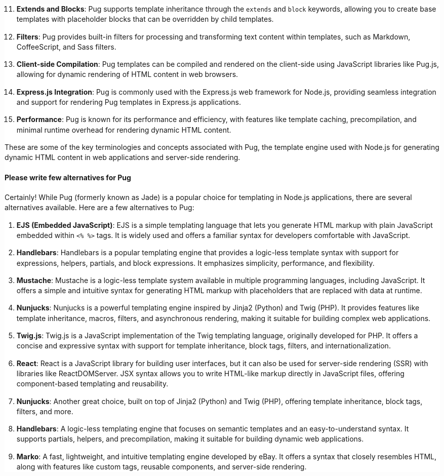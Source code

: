 11. **Extends and Blocks**: Pug supports template inheritance through the `extends` and `block` keywords, allowing you to create base templates with placeholder blocks that can be overridden by child templates.

12. **Filters**: Pug provides built-in filters for processing and transforming text content within templates, such as Markdown, CoffeeScript, and Sass filters.

13. **Client-side Compilation**: Pug templates can be compiled and rendered on the client-side using JavaScript libraries like Pug.js, allowing for dynamic rendering of HTML content in web browsers.

14. **Express.js Integration**: Pug is commonly used with the Express.js web framework for Node.js, providing seamless integration and support for rendering Pug templates in Express.js applications.

15. **Performance**: Pug is known for its performance and efficiency, with features like template caching, precompilation, and minimal runtime overhead for rendering dynamic HTML content.

These are some of the key terminologies and concepts associated with Pug, the template engine used with Node.js for generating dynamic HTML content in web applications and server-side rendering.

#### Please write few alternatives for Pug

Certainly! While Pug (formerly known as Jade) is a popular choice for templating in Node.js applications, there are several alternatives available. Here are a few alternatives to Pug:

1. **EJS (Embedded JavaScript)**: EJS is a simple templating language that lets you generate HTML markup with plain JavaScript embedded within `<% %>` tags. It is widely used and offers a familiar syntax for developers comfortable with JavaScript.

2. **Handlebars**: Handlebars is a popular templating engine that provides a logic-less template syntax with support for expressions, helpers, partials, and block expressions. It emphasizes simplicity, performance, and flexibility.

3. **Mustache**: Mustache is a logic-less template system available in multiple programming languages, including JavaScript. It offers a simple and intuitive syntax for generating HTML markup with placeholders that are replaced with data at runtime.

4. **Nunjucks**: Nunjucks is a powerful templating engine inspired by Jinja2 (Python) and Twig (PHP). It provides features like template inheritance, macros, filters, and asynchronous rendering, making it suitable for building complex web applications.

5. **Twig.js**: Twig.js is a JavaScript implementation of the Twig templating language, originally developed for PHP. It offers a concise and expressive syntax with support for template inheritance, block tags, filters, and internationalization.

6. **React**: React is a JavaScript library for building user interfaces, but it can also be used for server-side rendering (SSR) with libraries like ReactDOMServer. JSX syntax allows you to write HTML-like markup directly in JavaScript files, offering component-based templating and reusability.

7. **Nunjucks**: Another great choice, built on top of Jinja2 (Python) and Twig (PHP), offering template inheritance, block tags, filters, and more.

8. **Handlebars**: A logic-less templating engine that focuses on semantic templates and an easy-to-understand syntax. It supports partials, helpers, and precompilation, making it suitable for building dynamic web applications.

9. **Marko**: A fast, lightweight, and intuitive templating engine developed by eBay. It offers a syntax that closely resembles HTML, along with features like custom tags, reusable components, and server-side rendering.
